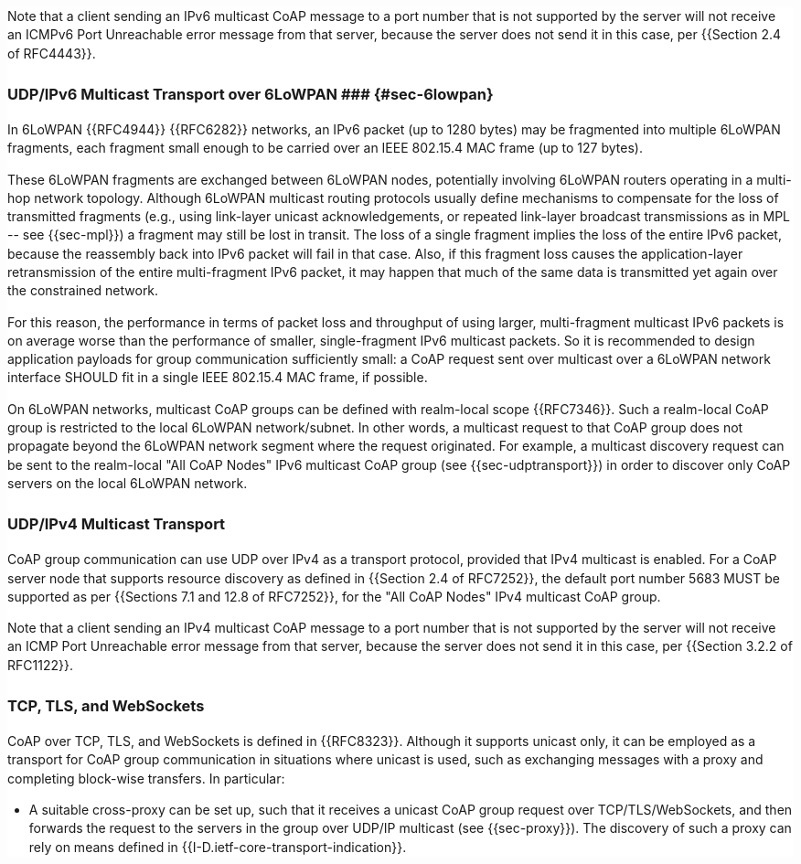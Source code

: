 Note that a client sending an IPv6 multicast CoAP message to a port number that is not supported by the server will not receive an ICMPv6 Port Unreachable error message from that server, because the server does not send it in this case, per {{Section 2.4 of RFC4443}}.

### UDP/IPv6 Multicast Transport over 6LoWPAN ### {#sec-6lowpan}
In 6LoWPAN {{RFC4944}} {{RFC6282}} networks, an IPv6 packet (up to 1280 bytes) may be fragmented into multiple 6LoWPAN fragments, each fragment small enough to be carried over an IEEE 802.15.4 MAC frame (up to 127 bytes).

These 6LoWPAN fragments are exchanged between 6LoWPAN nodes, potentially involving 6LoWPAN routers operating in a multi-hop network topology. Although 6LoWPAN multicast routing protocols usually define mechanisms to compensate for the loss of transmitted fragments (e.g., using link-layer unicast acknowledgements, or repeated link-layer broadcast transmissions as in MPL -- see {{sec-mpl}}) a fragment may still be lost in transit. The loss of a single fragment implies the loss of the entire IPv6 packet, because the reassembly back into IPv6 packet will fail in that case. Also, if this fragment loss causes the application-layer retransmission of the entire multi-fragment IPv6 packet, it may happen that much of the same data is transmitted yet again over the constrained network.

For this reason, the performance in terms of packet loss and throughput of using larger, multi-fragment multicast IPv6 packets is on average worse than the performance of smaller, single-fragment IPv6 multicast packets. So it is recommended to design application payloads for group communication sufficiently small: a CoAP request sent over multicast over a 6LoWPAN network interface SHOULD fit in a single IEEE 802.15.4 MAC frame, if possible.

On 6LoWPAN networks, multicast CoAP groups can be defined with realm-local scope {{RFC7346}}. Such a realm-local CoAP group is restricted to the local 6LoWPAN network/subnet. In other words, a multicast request to that CoAP group does not propagate beyond the 6LoWPAN network segment where the request originated. For example, a multicast discovery request can be sent to the realm-local "All CoAP Nodes" IPv6 multicast CoAP group (see {{sec-udptransport}}) in order to discover only CoAP servers on the local 6LoWPAN network.

### UDP/IPv4 Multicast Transport ###
CoAP group communication can use UDP over IPv4 as a transport protocol, provided that IPv4 multicast is enabled. For a CoAP server node that supports resource discovery as defined in {{Section 2.4 of RFC7252}}, the default port number 5683 MUST be supported as per {{Sections 7.1 and 12.8 of RFC7252}}, for the "All CoAP Nodes" IPv4 multicast CoAP group.

Note that a client sending an IPv4 multicast CoAP message to a port number that is not supported by the server will not receive an ICMP Port Unreachable error message from that server, because the server does not send it in this case, per {{Section 3.2.2 of RFC1122}}.

### TCP, TLS, and WebSockets ###

CoAP over TCP, TLS, and WebSockets is defined in {{RFC8323}}. Although it supports unicast only, it can be employed as a transport for CoAP group communication in situations where unicast is used, such as exchanging messages with a proxy and completing block-wise transfers. In particular:

* A suitable cross-proxy can be set up, such that it receives a unicast CoAP group request over TCP/TLS/WebSockets, and then forwards the request to the servers in the group over UDP/IP multicast (see {{sec-proxy}}). The discovery of such a proxy can rely on means defined in {{I-D.ietf-core-transport-indication}}.
